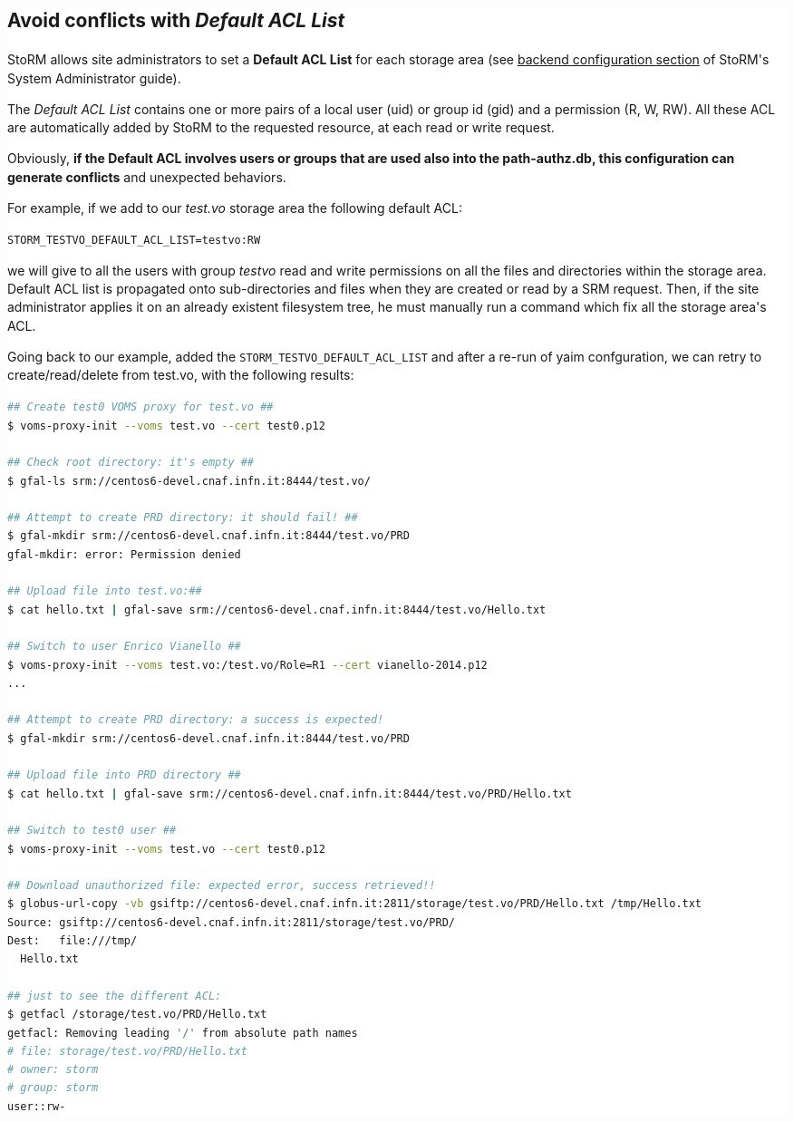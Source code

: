 ## Avoid conflicts with *Default ACL List*

StoRM allows site administrators to set a **Default ACL List** for each storage area (see [backend configuration section](http://italiangrid.github.io/storm/documentation/sysadmin-guide/1.11.8/#beconf) of StoRM's System Administrator guide).

The *Default ACL List* contains one or more pairs of a local user (uid) or group id (gid) and a permission (R, W, RW). All these ACL are automatically added by StoRM to the requested resource, at each read or write request.

Obviously, **if the Default ACL involves users or groups that are used also into the path-authz.db, this configuration can generate conflicts** and unexpected behaviors.

For example, if we add to our *test.vo* storage area the following default ACL:

    STORM_TESTVO_DEFAULT_ACL_LIST=testvo:RW

we will give to all the users with group *testvo* read and write permissions on all the files and directories within the storage area. Default ACL list is propagated onto sub-directories and files when they are created or read by a SRM request. Then, if the site administrator applies it on an already existent filesystem tree, he must manually run a command which fix all the storage area's ACL.

Going back to our example, added the `STORM_TESTVO_DEFAULT_ACL_LIST` and after a re-run of yaim confguration, we can retry to create/read/delete from test.vo, with the following results:

```bash
## Create test0 VOMS proxy for test.vo ##
$ voms-proxy-init --voms test.vo --cert test0.p12

## Check root directory: it's empty ##
$ gfal-ls srm://centos6-devel.cnaf.infn.it:8444/test.vo/

## Attempt to create PRD directory: it should fail! ##
$ gfal-mkdir srm://centos6-devel.cnaf.infn.it:8444/test.vo/PRD
gfal-mkdir: error: Permission denied

## Upload file into test.vo:## 
$ cat hello.txt | gfal-save srm://centos6-devel.cnaf.infn.it:8444/test.vo/Hello.txt

## Switch to user Enrico Vianello ##
$ voms-proxy-init --voms test.vo:/test.vo/Role=R1 --cert vianello-2014.p12
...

## Attempt to create PRD directory: a success is expected!
$ gfal-mkdir srm://centos6-devel.cnaf.infn.it:8444/test.vo/PRD

## Upload file into PRD directory ##
$ cat hello.txt | gfal-save srm://centos6-devel.cnaf.infn.it:8444/test.vo/PRD/Hello.txt

## Switch to test0 user ##
$ voms-proxy-init --voms test.vo --cert test0.p12 

## Download unauthorized file: expected error, success retrieved!!
$ globus-url-copy -vb gsiftp://centos6-devel.cnaf.infn.it:2811/storage/test.vo/PRD/Hello.txt /tmp/Hello.txt
Source: gsiftp://centos6-devel.cnaf.infn.it:2811/storage/test.vo/PRD/
Dest:   file:///tmp/
  Hello.txt

## just to see the different ACL:
$ getfacl /storage/test.vo/PRD/Hello.txt
getfacl: Removing leading '/' from absolute path names
# file: storage/test.vo/PRD/Hello.txt
# owner: storm
# group: storm
user::rw-
```